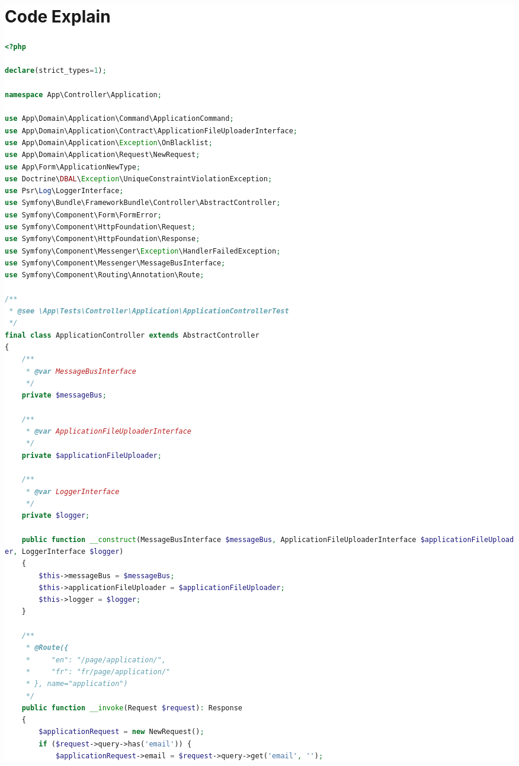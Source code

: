 # Code Explain

```php
<?php

declare(strict_types=1);

namespace App\Controller\Application;

use App\Domain\Application\Command\ApplicationCommand;
use App\Domain\Application\Contract\ApplicationFileUploaderInterface;
use App\Domain\Application\Exception\OnBlacklist;
use App\Domain\Application\Request\NewRequest;
use App\Form\ApplicationNewType;
use Doctrine\DBAL\Exception\UniqueConstraintViolationException;
use Psr\Log\LoggerInterface;
use Symfony\Bundle\FrameworkBundle\Controller\AbstractController;
use Symfony\Component\Form\FormError;
use Symfony\Component\HttpFoundation\Request;
use Symfony\Component\HttpFoundation\Response;
use Symfony\Component\Messenger\Exception\HandlerFailedException;
use Symfony\Component\Messenger\MessageBusInterface;
use Symfony\Component\Routing\Annotation\Route;

/**
 * @see \App\Tests\Controller\Application\ApplicationControllerTest
 */
final class ApplicationController extends AbstractController
{
    /**
     * @var MessageBusInterface
     */
    private $messageBus;

    /**
     * @var ApplicationFileUploaderInterface
     */
    private $applicationFileUploader;

    /**
     * @var LoggerInterface
     */
    private $logger;

    public function __construct(MessageBusInterface $messageBus, ApplicationFileUploaderInterface $applicationFileUploader, LoggerInterface $logger)
    {
        $this->messageBus = $messageBus;
        $this->applicationFileUploader = $applicationFileUploader;
        $this->logger = $logger;
    }

    /**
     * @Route({
     *     "en": "/page/application/",
     *     "fr": "fr/page/application/"
     * }, name="application")
     */
    public function __invoke(Request $request): Response
    {
        $applicationRequest = new NewRequest();
        if ($request->query->has('email')) {
            $applicationRequest->email = $request->query->get('email', '');
```